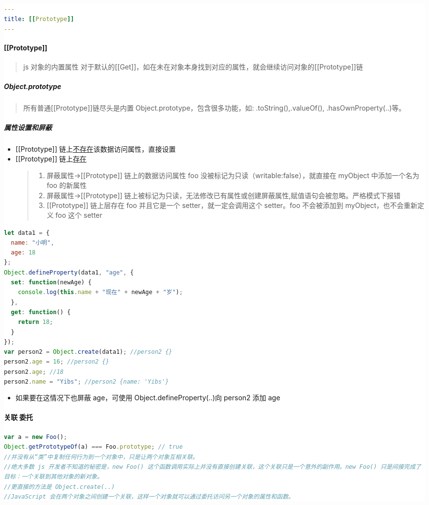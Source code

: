 ```yaml
---
title: [[Prototype]]
---
```


#### [[Prototype]]

> js 对象的内置属性
> 对于默认的[[Get]]，如在未在对象本身找到对应的属性，就会继续访问对象的[[Prototype]]链

##### Object.prototype

> 所有普通[[Prototype]]链尽头是内置 Object.prototype，包含很多功能，如: .toString(),.valueOf(), .hasOwnProperty(..)等。



##### 属性设置和屏蔽

- [[Prototype]] 链上<u>不存在</u>该数据访问属性，直接设置
- [[Prototype]] 链上<u>存在</u>
  > 1. 屏蔽属性->[[Prototype]] 链上的数据访问属性 foo 没被标记为只读（writable:false），就直接在 myObject 中添加一个名为 foo 的新属性
  > 2. 屏蔽属性->[[Prototype]] 链上被标记为只读，无法修改已有属性或创建屏蔽属性,赋值语句会被忽略。严格模式下报错
  > 3. [[Prototype]] 链上层存在 foo 并且它是一个 setter，就一定会调用这个 setter。foo 不会被添加到 myObject，也不会重新定义 foo 这个 setter

```js
let data1 = {
  name: "小明",
  age: 18
};
Object.defineProperty(data1, "age", {
  set: function(newAge) {
    console.log(this.name + "现在" + newAge + "岁");
  },
  get: function() {
    return 18;
  }
});
var person2 = Object.create(data1); //person2 {}
person2.age = 16; //person2 {}
person2.age; //18
person2.name = "Yibs"; //person2 {name: 'Yibs'}
```

- 如果要在这情况下也屏蔽 age，可使用 Object.defineProperty(..)向 person2 添加 age

#### 关联 委托

```js
var a = new Foo();
Object.getPrototypeOf(a) === Foo.prototype; // true
//并没有从“类”中复制任何行为到一个对象中，只是让两个对象互相关联。
//绝大多数 js 开发者不知道的秘密是，new Foo() 这个函数调用实际上并没有直接创建关联，这个关联只是一个意外的副作用。new Foo() 只是间接完成了目标：一个关联到其他对象的新对象。
//更直接的方法是 Object.create(..)
//JavaScript 会在两个对象之间创建一个关联，这样一个对象就可以通过委托访问另一个对象的属性和函数。
```
